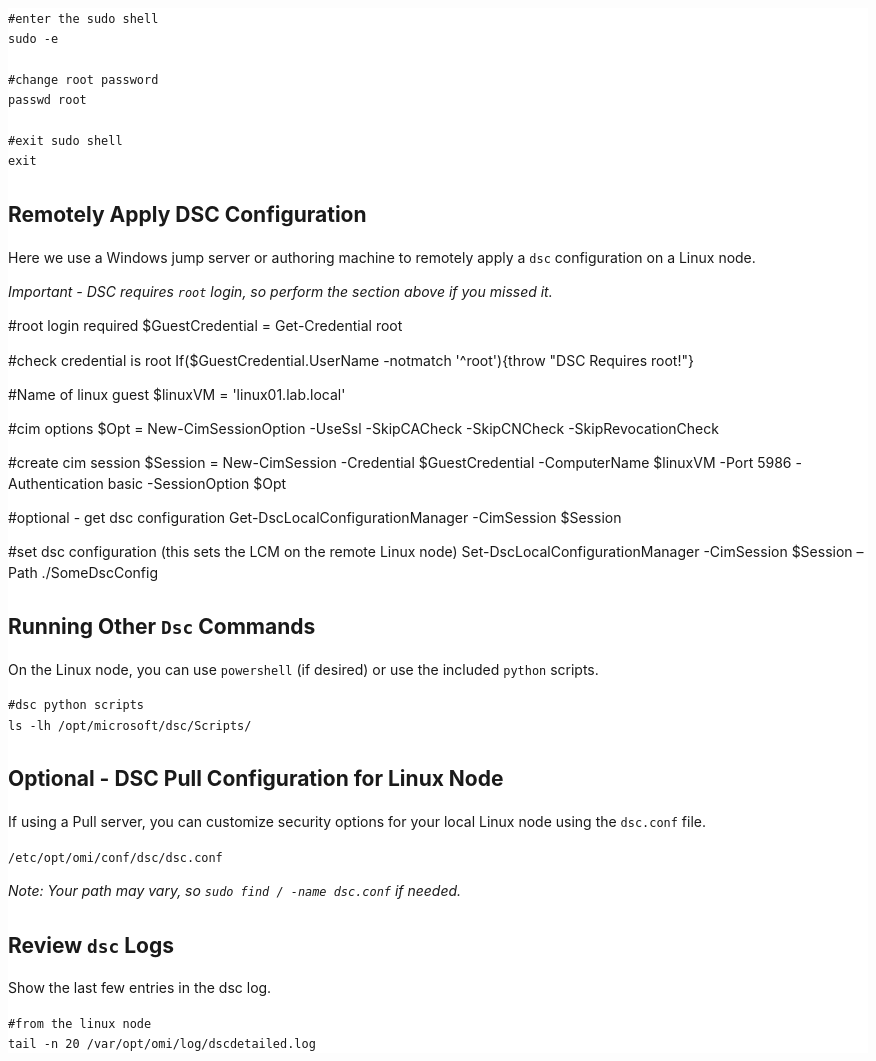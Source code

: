     #enter the sudo shell
    sudo -e

    #change root password
    passwd root

    #exit sudo shell
    exit

## Remotely Apply DSC Configuration
Here we use a Windows jump server or authoring machine to remotely apply a `dsc` configuration on a Linux node.

*Important - DSC requires `root` login, so perform the section above if you missed it.*

#root login required
$GuestCredential = Get-Credential root

#check credential is root
If($GuestCredential.UserName -notmatch '^root'){throw "DSC Requires root!"}

#Name of linux guest
$linuxVM = 'linux01.lab.local'

#cim options
$Opt = New-CimSessionOption -UseSsl -SkipCACheck -SkipCNCheck -SkipRevocationCheck

#create cim session
$Session = New-CimSession -Credential $GuestCredential -ComputerName $linuxVM -Port 5986 -Authentication basic -SessionOption $Opt

#optional - get dsc configuration
Get-DscLocalConfigurationManager -CimSession $Session

#set dsc configuration (this sets the LCM on the remote Linux node)
Set-DscLocalConfigurationManager -CimSession $Session –Path ./SomeDscConfig

## Running Other `Dsc` Commands
On the Linux node, you can use `powershell` (if desired) or use the included `python` scripts.

    #dsc python scripts
    ls -lh /opt/microsoft/dsc/Scripts/

## Optional - DSC Pull Configuration for Linux Node
If using a Pull server, you can customize security options for your local Linux node using the `dsc.conf` file.

    /etc/opt/omi/conf/dsc/dsc.conf

*Note: Your path may vary, so `sudo find / -name dsc.conf` if needed.*

## Review `dsc` Logs
Show the last few entries in the dsc log.

    #from the linux node
    tail -n 20 /var/opt/omi/log/dscdetailed.log
